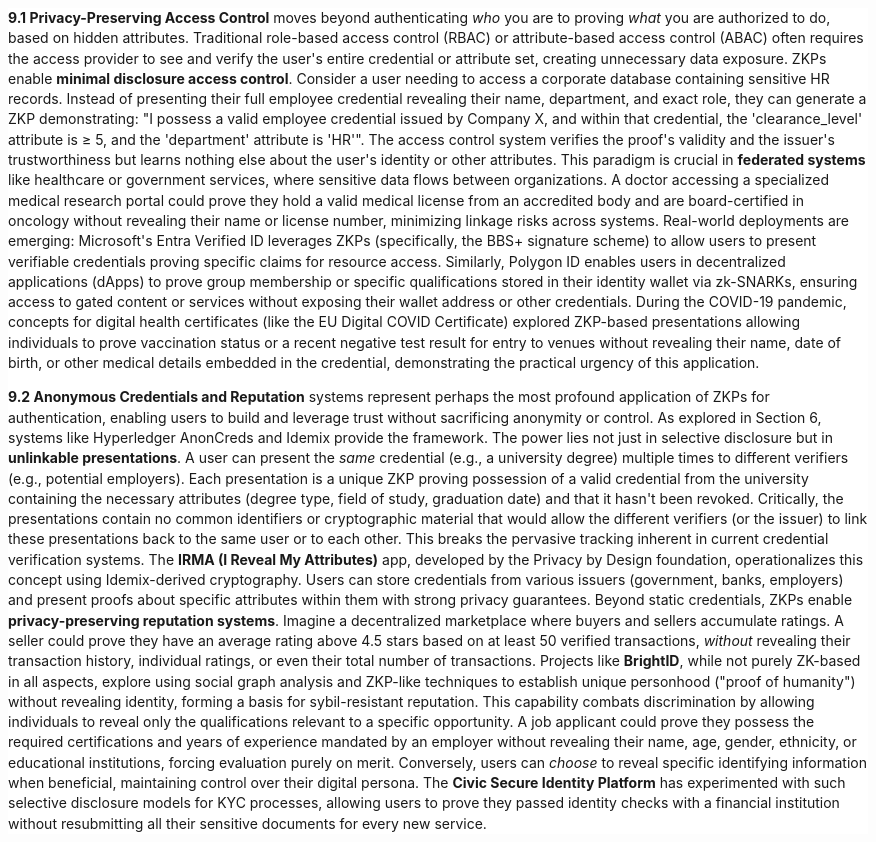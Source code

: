 **9.1 Privacy-Preserving Access Control** moves beyond authenticating *who* you are to proving *what* you are authorized to do, based on hidden attributes. Traditional role-based access control (RBAC) or attribute-based access control (ABAC) often requires the access provider to see and verify the user's entire credential or attribute set, creating unnecessary data exposure. ZKPs enable **minimal disclosure access control**. Consider a user needing to access a corporate database containing sensitive HR records. Instead of presenting their full employee credential revealing their name, department, and exact role, they can generate a ZKP demonstrating: "I possess a valid employee credential issued by Company X, and within that credential, the 'clearance_level' attribute is ≥ 5, and the 'department' attribute is 'HR'". The access control system verifies the proof's validity and the issuer's trustworthiness but learns nothing else about the user's identity or other attributes. This paradigm is crucial in **federated systems** like healthcare or government services, where sensitive data flows between organizations. A doctor accessing a specialized medical research portal could prove they hold a valid medical license from an accredited body and are board-certified in oncology without revealing their name or license number, minimizing linkage risks across systems. Real-world deployments are emerging: Microsoft's Entra Verified ID leverages ZKPs (specifically, the BBS+ signature scheme) to allow users to present verifiable credentials proving specific claims for resource access. Similarly, Polygon ID enables users in decentralized applications (dApps) to prove group membership or specific qualifications stored in their identity wallet via zk-SNARKs, ensuring access to gated content or services without exposing their wallet address or other credentials. During the COVID-19 pandemic, concepts for digital health certificates (like the EU Digital COVID Certificate) explored ZKP-based presentations allowing individuals to prove vaccination status or a recent negative test result for entry to venues without revealing their name, date of birth, or other medical details embedded in the credential, demonstrating the practical urgency of this application.

**9.2 Anonymous Credentials and Reputation** systems represent perhaps the most profound application of ZKPs for authentication, enabling users to build and leverage trust without sacrificing anonymity or control. As explored in Section 6, systems like Hyperledger AnonCreds and Idemix provide the framework. The power lies not just in selective disclosure but in **unlinkable presentations**. A user can present the *same* credential (e.g., a university degree) multiple times to different verifiers (e.g., potential employers). Each presentation is a unique ZKP proving possession of a valid credential from the university containing the necessary attributes (degree type, field of study, graduation date) and that it hasn't been revoked. Critically, the presentations contain no common identifiers or cryptographic material that would allow the different verifiers (or the issuer) to link these presentations back to the same user or to each other. This breaks the pervasive tracking inherent in current credential verification systems. The **IRMA (I Reveal My Attributes)** app, developed by the Privacy by Design foundation, operationalizes this concept using Idemix-derived cryptography. Users can store credentials from various issuers (government, banks, employers) and present proofs about specific attributes within them with strong privacy guarantees. Beyond static credentials, ZKPs enable **privacy-preserving reputation systems**. Imagine a decentralized marketplace where buyers and sellers accumulate ratings. A seller could prove they have an average rating above 4.5 stars based on at least 50 verified transactions, *without* revealing their transaction history, individual ratings, or even their total number of transactions. Projects like **BrightID**, while not purely ZK-based in all aspects, explore using social graph analysis and ZKP-like techniques to establish unique personhood ("proof of humanity") without revealing identity, forming a basis for sybil-resistant reputation. This capability combats discrimination by allowing individuals to reveal only the qualifications relevant to a specific opportunity. A job applicant could prove they possess the required certifications and years of experience mandated by an employer without revealing their name, age, gender, ethnicity, or educational institutions, forcing evaluation purely on merit. Conversely, users can *choose* to reveal specific identifying information when beneficial, maintaining control over their digital persona. The **Civic Secure Identity Platform** has experimented with such selective disclosure models for KYC processes, allowing users to prove they passed identity checks with a financial institution without resubmitting all their sensitive documents for every new service.
